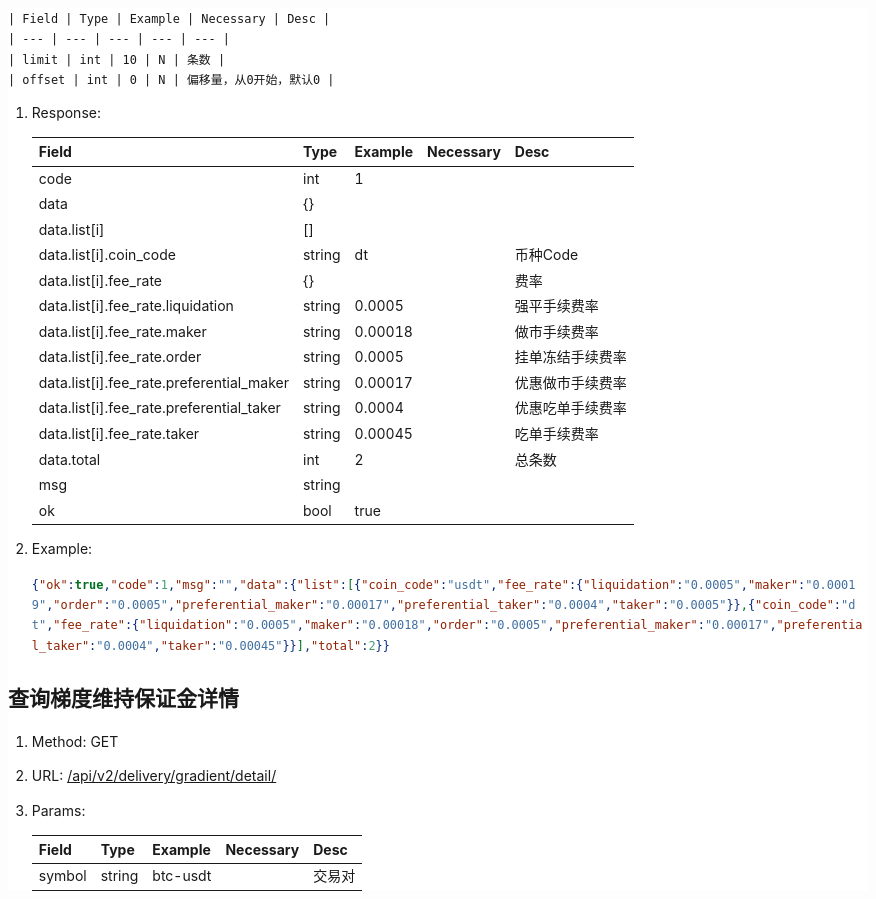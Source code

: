     | Field | Type | Example | Necessary | Desc |
    | --- | --- | --- | --- | --- |
    | limit | int | 10 | N | 条数 |
    | offset | int | 0 | N | 偏移量，从0开始，默认0 |

1. Response:

    | Field | Type | Example | Necessary | Desc |
    | --- | --- | --- | --- | --- |
    | code | int | 1 |  |  |
    | data | {} |  |  |  |
    | data.list[i] | [] |  |  |  |
    | data.list[i].coin_code | string | dt |  | 币种Code |
    | data.list[i].fee_rate | {} |  |  | 费率 |
    | data.list[i].fee_rate.liquidation | string | 0.0005 |  | 强平手续费率 |
    | data.list[i].fee_rate.maker | string | 0.00018 |  | 做市手续费率 |
    | data.list[i].fee_rate.order | string | 0.0005 |  | 挂单冻结手续费率 |
    | data.list[i].fee_rate.preferential_maker | string | 0.00017 |  | 优惠做市手续费率 |
    | data.list[i].fee_rate.preferential_taker | string | 0.0004 |  | 优惠吃单手续费率 |
    | data.list[i].fee_rate.taker | string | 0.00045 |  | 吃单手续费率 |
    | data.total | int | 2 |  | 总条数 |
    | msg | string |  |  |  |
    | ok | bool | true |  |  |

1. Example:

    ```json
    {"ok":true,"code":1,"msg":"","data":{"list":[{"coin_code":"usdt","fee_rate":{"liquidation":"0.0005","maker":"0.00019","order":"0.0005","preferential_maker":"0.00017","preferential_taker":"0.0004","taker":"0.0005"}},{"coin_code":"dt","fee_rate":{"liquidation":"0.0005","maker":"0.00018","order":"0.0005","preferential_maker":"0.00017","preferential_taker":"0.0004","taker":"0.00045"}}],"total":2}}
    ```

## 查询梯度维持保证金详情

1. Method: GET
1. URL: [/api/v2/delivery/gradient/detail/](https://openapi.dragonex.co/api/v2/delivery/gradient/detail/?symbol=btc-usdt)
1. Params:

    | Field | Type | Example | Necessary | Desc |
    | --- | --- | --- | --- | --- |
    | symbol | string | btc-usdt |  | 交易对 |
